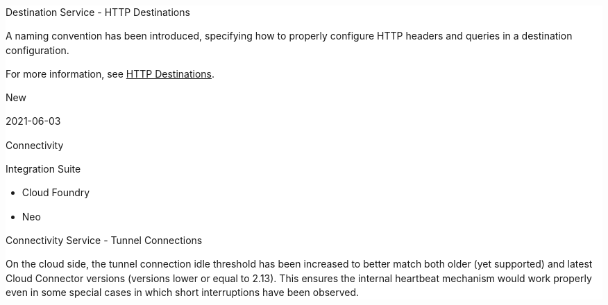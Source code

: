 Destination Service - HTTP Destinations

</td>
<td valign="top">

A naming convention has been introduced, specifying how to properly configure HTTP headers and queries in a destination configuration.

For more information, see [HTTP Destinations](https://help.sap.com/viewer/cca91383641e40ffbe03bdc78f00f681/Cloud/en-US/42a0e6b966924f2e902090bdf435e1b2.html).

</td>
<td valign="top">



</td>
<td valign="top">

New

</td>
<td valign="top">

2021-06-03

</td>
</tr>
<tr>
<td valign="top">

Connectivity

</td>
<td valign="top">

Integration Suite

</td>
<td valign="top">

-   Cloud Foundry

-   Neo



</td>
<td valign="top">

Connectivity Service - Tunnel Connections

</td>
<td valign="top">

On the cloud side, the tunnel connection idle threshold has been increased to better match both older \(yet supported\) and latest Cloud Connector versions \(versions lower or equal to 2.13\). This ensures the internal heartbeat mechanism would work properly even in some special cases in which short interruptions have been observed.

</td>
<td valign="top">
